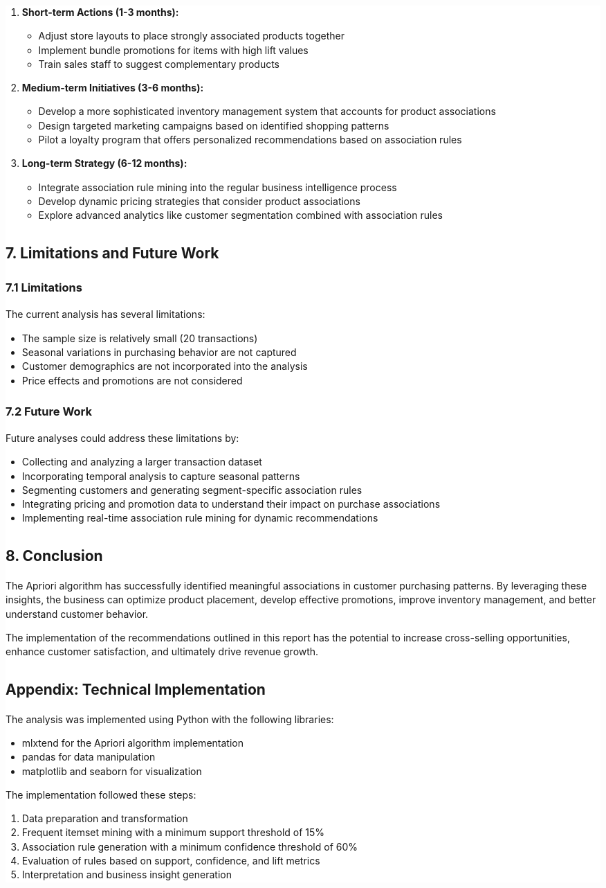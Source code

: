 1. **Short-term Actions (1-3 months):**
   - Adjust store layouts to place strongly associated products together
   - Implement bundle promotions for items with high lift values
   - Train sales staff to suggest complementary products

2. **Medium-term Initiatives (3-6 months):**
   - Develop a more sophisticated inventory management system that accounts for product associations
   - Design targeted marketing campaigns based on identified shopping patterns
   - Pilot a loyalty program that offers personalized recommendations based on association rules

3. **Long-term Strategy (6-12 months):**
   - Integrate association rule mining into the regular business intelligence process
   - Develop dynamic pricing strategies that consider product associations
   - Explore advanced analytics like customer segmentation combined with association rules

## 7. Limitations and Future Work

### 7.1 Limitations

The current analysis has several limitations:

- The sample size is relatively small (20 transactions)
- Seasonal variations in purchasing behavior are not captured
- Customer demographics are not incorporated into the analysis
- Price effects and promotions are not considered

### 7.2 Future Work

Future analyses could address these limitations by:

- Collecting and analyzing a larger transaction dataset
- Incorporating temporal analysis to capture seasonal patterns
- Segmenting customers and generating segment-specific association rules
- Integrating pricing and promotion data to understand their impact on purchase associations
- Implementing real-time association rule mining for dynamic recommendations

## 8. Conclusion

The Apriori algorithm has successfully identified meaningful associations in customer purchasing patterns. By leveraging these insights, the business can optimize product placement, develop effective promotions, improve inventory management, and better understand customer behavior.

The implementation of the recommendations outlined in this report has the potential to increase cross-selling opportunities, enhance customer satisfaction, and ultimately drive revenue growth.

## Appendix: Technical Implementation

The analysis was implemented using Python with the following libraries:
- mlxtend for the Apriori algorithm implementation
- pandas for data manipulation
- matplotlib and seaborn for visualization

The implementation followed these steps:
1. Data preparation and transformation
2. Frequent itemset mining with a minimum support threshold of 15%
3. Association rule generation with a minimum confidence threshold of 60%
4. Evaluation of rules based on support, confidence, and lift metrics
5. Interpretation and business insight generation
